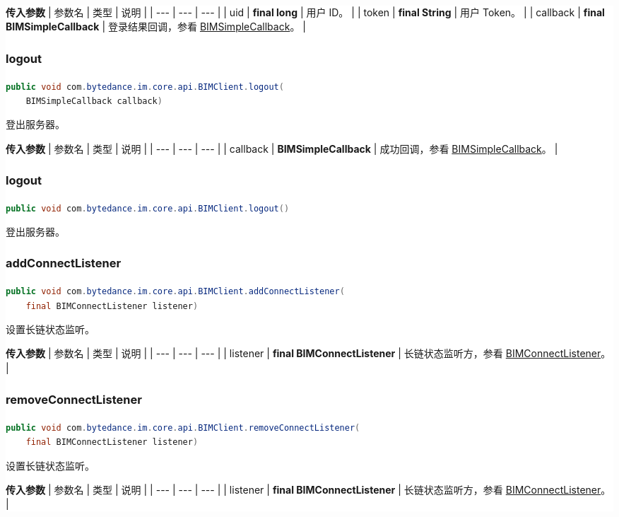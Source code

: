 **传入参数**
| 参数名 | 类型 | 说明 |
| --- | --- | --- |
| uid | **final long** | 用户 ID。 |
| token | **final String** | 用户 Token。 |
| callback | **final BIMSimpleCallback** | 登录结果回调，参看 [BIMSimpleCallback](293451#bimsimplecallback)。 |

<span id="BIMClient-logout"></span>
### logout
```java
public void com.bytedance.im.core.api.BIMClient.logout(
    BIMSimpleCallback callback)
```
登出服务器。

**传入参数**
| 参数名 | 类型 | 说明 |
| --- | --- | --- |
| callback | **BIMSimpleCallback** | 成功回调，参看 [BIMSimpleCallback](293451#bimsimplecallback)。 |

<span id="BIMClient-logout"></span>
### logout
```java
public void com.bytedance.im.core.api.BIMClient.logout()
```
登出服务器。


<span id="BIMClient-addconnectlistener"></span>
### addConnectListener
```java
public void com.bytedance.im.core.api.BIMClient.addConnectListener(
    final BIMConnectListener listener)
```
设置长链状态监听。

**传入参数**
| 参数名 | 类型 | 说明 |
| --- | --- | --- |
| listener | **final BIMConnectListener** | 长链状态监听方，参看 [BIMConnectListener](293451#bimconnectlistener)。 |

<span id="BIMClient-removeconnectlistener"></span>
### removeConnectListener
```java
public void com.bytedance.im.core.api.BIMClient.removeConnectListener(
    final BIMConnectListener listener)
```
设置长链状态监听。

**传入参数**
| 参数名 | 类型 | 说明 |
| --- | --- | --- |
| listener | **final BIMConnectListener** | 长链状态监听方，参看 [BIMConnectListener](293451#bimconnectlistener)。 |
